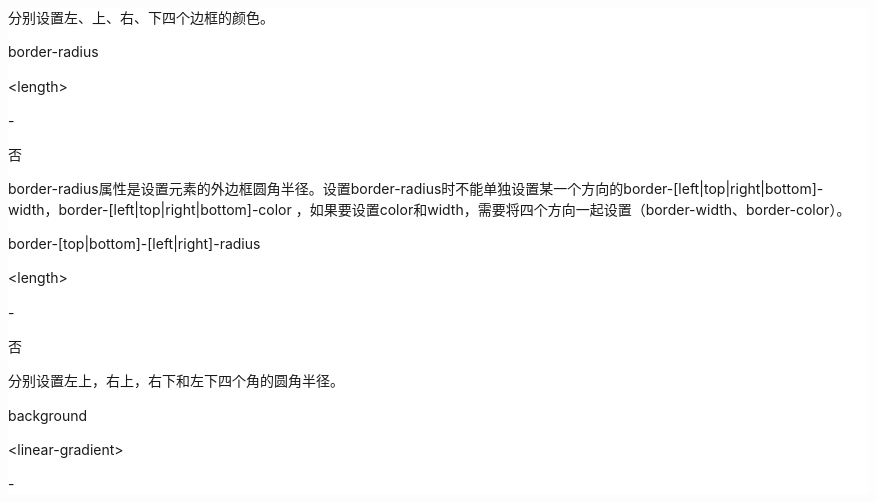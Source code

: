 <td class="cellrowborder" valign="top" width="40.01599840015999%" headers="mcps1.1.6.1.5 "><p id="a3a75202614f54b8d86865e6bdd23220e"><a name="a3a75202614f54b8d86865e6bdd23220e"></a><a name="a3a75202614f54b8d86865e6bdd23220e"></a>分别设置左、上、右、下四个边框的颜色。</p>
</td>
</tr>
<tr id="row944813389540"><td class="cellrowborder" valign="top" width="23.11768823117688%" headers="mcps1.1.6.1.1 "><p id="aeb41e1dcf38048a7a870b7fbc262d9b3"><a name="aeb41e1dcf38048a7a870b7fbc262d9b3"></a><a name="aeb41e1dcf38048a7a870b7fbc262d9b3"></a>border-radius</p>
</td>
<td class="cellrowborder" valign="top" width="20.477952204779523%" headers="mcps1.1.6.1.2 "><p id="a1b2aa369911d430892c9c2ccc8c92eee"><a name="a1b2aa369911d430892c9c2ccc8c92eee"></a><a name="a1b2aa369911d430892c9c2ccc8c92eee"></a>&lt;length&gt;</p>
</td>
<td class="cellrowborder" valign="top" width="8.869113088691131%" headers="mcps1.1.6.1.3 "><p id="afebc1d7def134a30b454052ffd82fcd5"><a name="afebc1d7def134a30b454052ffd82fcd5"></a><a name="afebc1d7def134a30b454052ffd82fcd5"></a>-</p>
</td>
<td class="cellrowborder" valign="top" width="7.519248075192481%" headers="mcps1.1.6.1.4 "><p id="a7477a88e90164a46ba6b4dd7b6b39909"><a name="a7477a88e90164a46ba6b4dd7b6b39909"></a><a name="a7477a88e90164a46ba6b4dd7b6b39909"></a>否</p>
</td>
<td class="cellrowborder" valign="top" width="40.01599840015999%" headers="mcps1.1.6.1.5 "><p id="a3df8b3f3ec00490a9687f38cb6369c75"><a name="a3df8b3f3ec00490a9687f38cb6369c75"></a><a name="a3df8b3f3ec00490a9687f38cb6369c75"></a>border-radius属性是设置元素的外边框圆角半径。<span id="pd31b8005f869412fb273faeff4c26552"><a name="pd31b8005f869412fb273faeff4c26552"></a><a name="pd31b8005f869412fb273faeff4c26552"></a>设置border-radius时不能单独设置某一个方向的border-[left|top|right|bottom]-width，border-[left|top|right|bottom]-color ，如果要设置color和width，需要将四个方向一起设置（border-width、border-color）。</span></p>
</td>
</tr>
<tr id="row104494382546"><td class="cellrowborder" valign="top" width="23.11768823117688%" headers="mcps1.1.6.1.1 "><p id="a7f4cc47cb21f4241bc50c09595abe42b"><a name="a7f4cc47cb21f4241bc50c09595abe42b"></a><a name="a7f4cc47cb21f4241bc50c09595abe42b"></a>border-[top|bottom]-[left|right]-radius</p>
</td>
<td class="cellrowborder" valign="top" width="20.477952204779523%" headers="mcps1.1.6.1.2 "><p id="af4577f8f400e44dd92306d77f0b600c7"><a name="af4577f8f400e44dd92306d77f0b600c7"></a><a name="af4577f8f400e44dd92306d77f0b600c7"></a>&lt;length&gt;</p>
</td>
<td class="cellrowborder" valign="top" width="8.869113088691131%" headers="mcps1.1.6.1.3 "><p id="adba608505d644afcb117ae14679054cf"><a name="adba608505d644afcb117ae14679054cf"></a><a name="adba608505d644afcb117ae14679054cf"></a>-</p>
</td>
<td class="cellrowborder" valign="top" width="7.519248075192481%" headers="mcps1.1.6.1.4 "><p id="af792dccde58c4e699a2a0b924d6111de"><a name="af792dccde58c4e699a2a0b924d6111de"></a><a name="af792dccde58c4e699a2a0b924d6111de"></a>否</p>
</td>
<td class="cellrowborder" valign="top" width="40.01599840015999%" headers="mcps1.1.6.1.5 "><p id="a41f1597c4e454492aaea4818c234d429"><a name="a41f1597c4e454492aaea4818c234d429"></a><a name="a41f1597c4e454492aaea4818c234d429"></a>分别设置左上，右上，右下和左下四个角的圆角半径。</p>
</td>
</tr>
<tr id="row1344912384548"><td class="cellrowborder" valign="top" width="23.11768823117688%" headers="mcps1.1.6.1.1 "><p id="a473248d0f1ad4a6b87934aab462b09ce"><a name="a473248d0f1ad4a6b87934aab462b09ce"></a><a name="a473248d0f1ad4a6b87934aab462b09ce"></a>background</p>
</td>
<td class="cellrowborder" valign="top" width="20.477952204779523%" headers="mcps1.1.6.1.2 "><p id="a7c54e775a6bf4bbea277ff8927cc4c13"><a name="a7c54e775a6bf4bbea277ff8927cc4c13"></a><a name="a7c54e775a6bf4bbea277ff8927cc4c13"></a>&lt;linear-gradient&gt;</p>
</td>
<td class="cellrowborder" valign="top" width="8.869113088691131%" headers="mcps1.1.6.1.3 "><p id="a5bbca83860ff4086bba1bf5b8698e28c"><a name="a5bbca83860ff4086bba1bf5b8698e28c"></a><a name="a5bbca83860ff4086bba1bf5b8698e28c"></a>-</p>
</td>